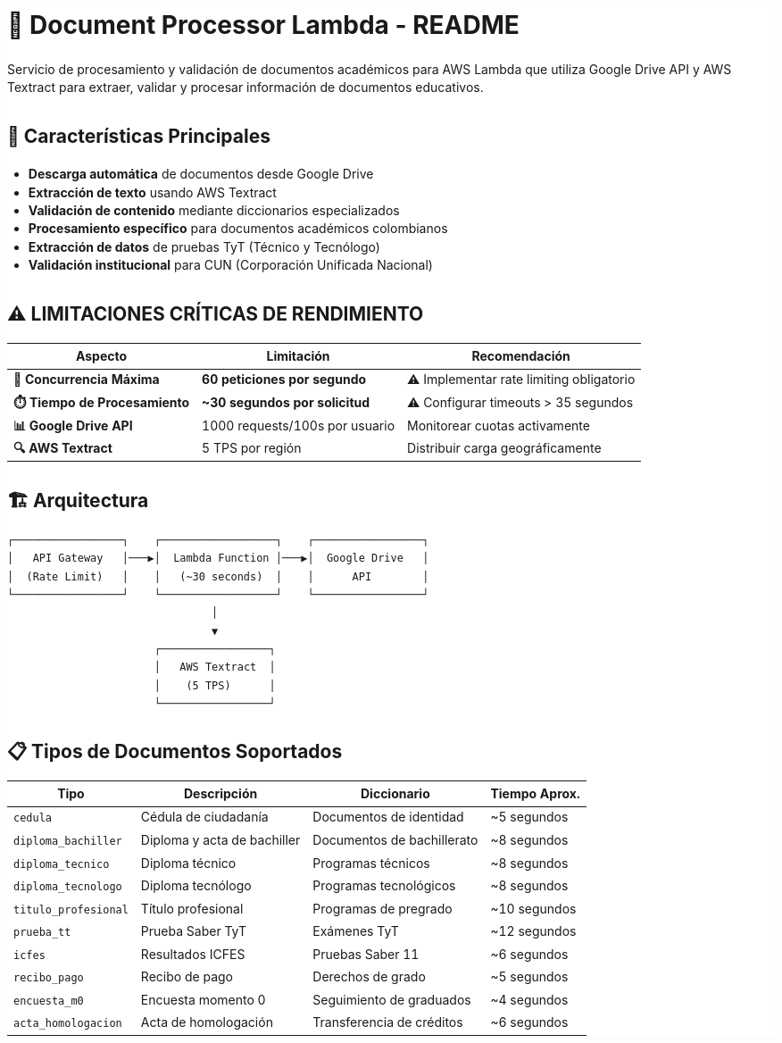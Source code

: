 # 📄 Document Processor Lambda - README

Servicio de procesamiento y validación de documentos académicos para AWS Lambda que utiliza Google Drive API y AWS Textract para extraer, validar y procesar información de documentos educativos.

## 🎯 Características Principales

- **Descarga automática** de documentos desde Google Drive
- **Extracción de texto** usando AWS Textract
- **Validación de contenido** mediante diccionarios especializados
- **Procesamiento específico** para documentos académicos colombianos
- **Extracción de datos** de pruebas TyT (Técnico y Tecnólogo)
- **Validación institucional** para CUN (Corporación Unificada Nacional)

## ⚠️ **LIMITACIONES CRÍTICAS DE RENDIMIENTO**

| Aspecto | Limitación | Recomendación |
|---------|------------|---------------|
| **🚨 Concurrencia Máxima** | **60 peticiones por segundo** | ⚠️ Implementar rate limiting obligatorio |
| **⏱️ Tiempo de Procesamiento** | **~30 segundos por solicitud** | ⚠️ Configurar timeouts > 35 segundos |
| **📊 Google Drive API** | 1000 requests/100s por usuario | Monitorear cuotas activamente |
| **🔍 AWS Textract** | 5 TPS por región | Distribuir carga geográficamente |

## 🏗️ Arquitectura

```
┌─────────────────┐    ┌──────────────────┐    ┌─────────────────┐
│   API Gateway   │───▶│  Lambda Function │───▶│  Google Drive   │
│  (Rate Limit)   │    │   (~30 seconds)  │    │      API        │
└─────────────────┘    └──────────────────┘    └─────────────────┘
                                │
                                ▼
                       ┌─────────────────┐
                       │   AWS Textract  │
                       │    (5 TPS)      │
                       └─────────────────┘
```

## 📋 Tipos de Documentos Soportados

| Tipo | Descripción | Diccionario | Tiempo Aprox. |
|------|-------------|-------------|---------------|
| `cedula` | Cédula de ciudadanía | Documentos de identidad | ~5 segundos |
| `diploma_bachiller` | Diploma y acta de bachiller | Documentos de bachillerato | ~8 segundos |
| `diploma_tecnico` | Diploma técnico | Programas técnicos | ~8 segundos |
| `diploma_tecnologo` | Diploma tecnólogo | Programas tecnológicos | ~8 segundos |
| `titulo_profesional` | Título profesional | Programas de pregrado | ~10 segundos |
| `prueba_tt` | Prueba Saber TyT | Exámenes TyT | ~12 segundos |
| `icfes` | Resultados ICFES | Pruebas Saber 11 | ~6 segundos |
| `recibo_pago` | Recibo de pago | Derechos de grado | ~5 segundos |
| `encuesta_m0` | Encuesta momento 0 | Seguimiento de graduados | ~4 segundos |
| `acta_homologacion` | Acta de homologación | Transferencia de créditos | ~6 segundos |
